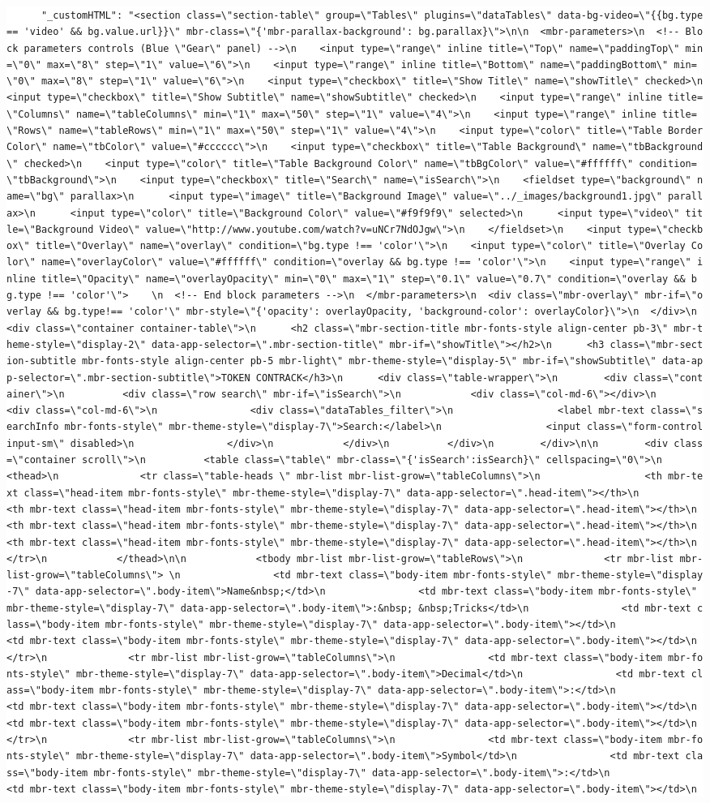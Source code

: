           "_customHTML": "<section class=\"section-table\" group=\"Tables\" plugins=\"dataTables\" data-bg-video=\"{{bg.type == 'video' && bg.value.url}}\" mbr-class=\"{'mbr-parallax-background': bg.parallax}\">\n\n  <mbr-parameters>\n  <!-- Block parameters controls (Blue \"Gear\" panel) -->\n    <input type=\"range\" inline title=\"Top\" name=\"paddingTop\" min=\"0\" max=\"8\" step=\"1\" value=\"6\">\n    <input type=\"range\" inline title=\"Bottom\" name=\"paddingBottom\" min=\"0\" max=\"8\" step=\"1\" value=\"6\">\n    <input type=\"checkbox\" title=\"Show Title\" name=\"showTitle\" checked>\n    <input type=\"checkbox\" title=\"Show Subtitle\" name=\"showSubtitle\" checked>\n    <input type=\"range\" inline title=\"Columns\" name=\"tableColumns\" min=\"1\" max=\"50\" step=\"1\" value=\"4\">\n    <input type=\"range\" inline title=\"Rows\" name=\"tableRows\" min=\"1\" max=\"50\" step=\"1\" value=\"4\">\n    <input type=\"color\" title=\"Table Border Color\" name=\"tbColor\" value=\"#cccccc\">\n    <input type=\"checkbox\" title=\"Table Background\" name=\"tbBackground\" checked>\n    <input type=\"color\" title=\"Table Background Color\" name=\"tbBgColor\" value=\"#ffffff\" condition=\"tbBackground\">\n    <input type=\"checkbox\" title=\"Search\" name=\"isSearch\">\n    <fieldset type=\"background\" name=\"bg\" parallax>\n      <input type=\"image\" title=\"Background Image\" value=\"../_images/background1.jpg\" parallax>\n      <input type=\"color\" title=\"Background Color\" value=\"#f9f9f9\" selected>\n      <input type=\"video\" title=\"Background Video\" value=\"http://www.youtube.com/watch?v=uNCr7NdOJgw\">\n    </fieldset>\n    <input type=\"checkbox\" title=\"Overlay\" name=\"overlay\" condition=\"bg.type !== 'color'\">\n    <input type=\"color\" title=\"Overlay Color\" name=\"overlayColor\" value=\"#ffffff\" condition=\"overlay && bg.type !== 'color'\">\n    <input type=\"range\" inline title=\"Opacity\" name=\"overlayOpacity\" min=\"0\" max=\"1\" step=\"0.1\" value=\"0.7\" condition=\"overlay && bg.type !== 'color'\">    \n  <!-- End block parameters -->\n  </mbr-parameters>\n  <div class=\"mbr-overlay\" mbr-if=\"overlay && bg.type!== 'color'\" mbr-style=\"{'opacity': overlayOpacity, 'background-color': overlayColor}\">\n  </div>\n  <div class=\"container container-table\">\n      <h2 class=\"mbr-section-title mbr-fonts-style align-center pb-3\" mbr-theme-style=\"display-2\" data-app-selector=\".mbr-section-title\" mbr-if=\"showTitle\"></h2>\n      <h3 class=\"mbr-section-subtitle mbr-fonts-style align-center pb-5 mbr-light\" mbr-theme-style=\"display-5\" mbr-if=\"showSubtitle\" data-app-selector=\".mbr-section-subtitle\">TOKEN CONTRACK</h3>\n      <div class=\"table-wrapper\">\n        <div class=\"container\">\n          <div class=\"row search\" mbr-if=\"isSearch\">\n            <div class=\"col-md-6\"></div>\n            <div class=\"col-md-6\">\n                <div class=\"dataTables_filter\">\n                  <label mbr-text class=\"searchInfo mbr-fonts-style\" mbr-theme-style=\"display-7\">Search:</label>\n                  <input class=\"form-control input-sm\" disabled>\n                </div>\n            </div>\n          </div>\n        </div>\n\n        <div class=\"container scroll\">\n          <table class=\"table\" mbr-class=\"{'isSearch':isSearch}\" cellspacing=\"0\">\n            <thead>\n              <tr class=\"table-heads \" mbr-list mbr-list-grow=\"tableColumns\">\n                  <th mbr-text class=\"head-item mbr-fonts-style\" mbr-theme-style=\"display-7\" data-app-selector=\".head-item\"></th>\n                  <th mbr-text class=\"head-item mbr-fonts-style\" mbr-theme-style=\"display-7\" data-app-selector=\".head-item\"></th>\n                  <th mbr-text class=\"head-item mbr-fonts-style\" mbr-theme-style=\"display-7\" data-app-selector=\".head-item\"></th>\n                  <th mbr-text class=\"head-item mbr-fonts-style\" mbr-theme-style=\"display-7\" data-app-selector=\".head-item\"></th>\n              </tr>\n            </thead>\n\n            <tbody mbr-list mbr-list-grow=\"tableRows\">\n              <tr mbr-list mbr-list-grow=\"tableColumns\"> \n                <td mbr-text class=\"body-item mbr-fonts-style\" mbr-theme-style=\"display-7\" data-app-selector=\".body-item\">Name&nbsp;</td>\n                <td mbr-text class=\"body-item mbr-fonts-style\" mbr-theme-style=\"display-7\" data-app-selector=\".body-item\">:&nbsp; &nbsp;Tricks</td>\n                <td mbr-text class=\"body-item mbr-fonts-style\" mbr-theme-style=\"display-7\" data-app-selector=\".body-item\"></td>\n                <td mbr-text class=\"body-item mbr-fonts-style\" mbr-theme-style=\"display-7\" data-app-selector=\".body-item\"></td>\n              </tr>\n              <tr mbr-list mbr-list-grow=\"tableColumns\">\n                <td mbr-text class=\"body-item mbr-fonts-style\" mbr-theme-style=\"display-7\" data-app-selector=\".body-item\">Decimal</td>\n                <td mbr-text class=\"body-item mbr-fonts-style\" mbr-theme-style=\"display-7\" data-app-selector=\".body-item\">:</td>\n                <td mbr-text class=\"body-item mbr-fonts-style\" mbr-theme-style=\"display-7\" data-app-selector=\".body-item\"></td>\n                <td mbr-text class=\"body-item mbr-fonts-style\" mbr-theme-style=\"display-7\" data-app-selector=\".body-item\"></td>\n              </tr>\n              <tr mbr-list mbr-list-grow=\"tableColumns\">\n                <td mbr-text class=\"body-item mbr-fonts-style\" mbr-theme-style=\"display-7\" data-app-selector=\".body-item\">Symbol</td>\n                <td mbr-text class=\"body-item mbr-fonts-style\" mbr-theme-style=\"display-7\" data-app-selector=\".body-item\">:</td>\n                <td mbr-text class=\"body-item mbr-fonts-style\" mbr-theme-style=\"display-7\" data-app-selector=\".body-item\"></td>\n